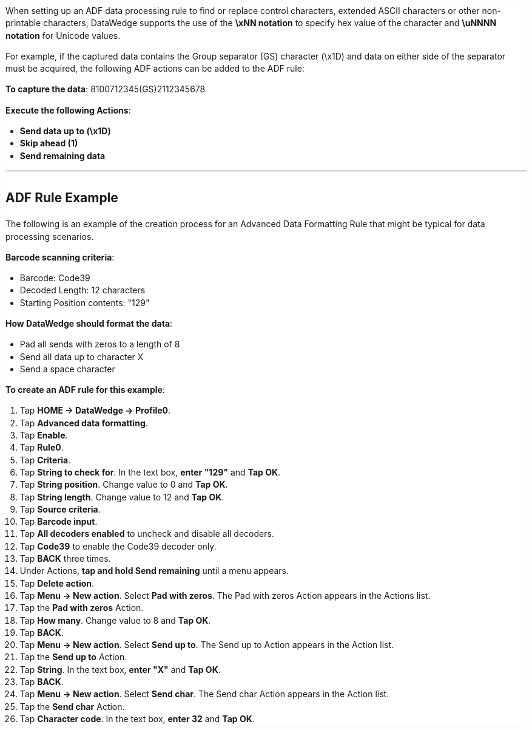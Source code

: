 <p>When setting up an ADF data processing rule to find or replace control characters, extended ASCII characters or other non-printable characters, DataWedge supports the use of the <strong>\xNN notation</strong> to specify hex value of the character and <strong>\uNNNN notation</strong> for Unicode values. </p>
<p>For example, if the captured data contains the Group separator (GS) character (\x1D) and data on either side of the separator must be acquired, the following ADF actions can be added to the ADF rule: </p>
<p><strong>To capture the data</strong>: 8100712345(GS)2112345678</p>
<p><strong>Execute the following Actions</strong>:</p>
<ul>
<li><strong>Send data up to (\x1D)</strong></li>
<li><strong>Skip ahead (1)</strong></li>
<li><strong>Send remaining data</strong></li>
</ul>
<hr />
<h2 id="adfruleexample">ADF Rule Example</h2>
<p>The following is an example of the creation process for an Advanced Data Formatting Rule that might be typical for data processing scenarios. </p>
<p><strong>Barcode scanning criteria</strong>:</p>
<ul>
<li>Barcode: Code39</li>
<li>Decoded Length: 12 characters</li>
<li>Starting Position contents: "129" </li>
</ul>
<p><strong>How DataWedge should format the data</strong>:</p>
<ul>
<li>Pad all sends with zeros to a length of 8</li>
<li>Send all data up to character X</li>
<li>Send a space character</li>
</ul>
<p><strong>To create an ADF rule for this example</strong>:</p>
<ol>
<li>Tap <strong>HOME -> DataWedge -> Profile0</strong>.</li>
<li>Tap <strong>Advanced data formatting</strong>.</li>
<li>Tap <strong>Enable</strong>.</li>
<li>Tap <strong>Rule0</strong>.</li>
<li>Tap <strong>Criteria</strong>.</li>
<li>Tap <strong>String to check for</strong>. In the text box, <strong>enter "129"</strong> and <strong>Tap OK</strong>.</li>
<li>Tap <strong>String position</strong>. Change value to 0 and <strong>Tap OK</strong>.</li>
<li>Tap <strong>String length</strong>. Change value to 12 and <strong>Tap OK</strong>.</li>
<li>Tap <strong>Source criteria</strong>.</li>
<li>Tap <strong>Barcode input</strong>.</li>
<li>Tap <strong>All decoders enabled</strong> to uncheck and disable all decoders.</li>
<li>Tap <strong>Code39</strong> to enable the Code39 decoder only. </li>
<li>Tap <strong>BACK</strong> three times.</li>
<li>Under Actions, <strong>tap and hold Send remaining</strong> until a menu appears.</li>
<li>Tap <strong>Delete action</strong>.</li>
<li>Tap <strong>Menu -> New action</strong>. Select <strong>Pad with zeros</strong>. The Pad with zeros Action appears in the Actions list.</li>
<li>Tap the <strong>Pad with zeros</strong> Action.</li>
<li>Tap <strong>How many</strong>. Change value to 8 and <strong>Tap OK</strong>.</li>
<li>Tap <strong>BACK</strong>.</li>
<li>Tap <strong>Menu -> New action</strong>. Select <strong>Send up to</strong>. The Send up to Action appears in the Action list.</li>
<li>Tap the <strong>Send up to</strong> Action.</li>
<li>Tap <strong>String</strong>. In the text box, <strong>enter "X"</strong> and <strong>Tap OK</strong>.</li>
<li>Tap <strong>BACK</strong>.</li>
<li>Tap <strong>Menu -> New action</strong>. Select <strong>Send char</strong>. The Send char Action appears in the Action list.</li>
<li>Tap the <strong>Send char</strong> Action.</li>
<li>Tap <strong>Character code</strong>. In the text box, <strong>enter 32</strong> and <strong>Tap OK</strong>.</li>